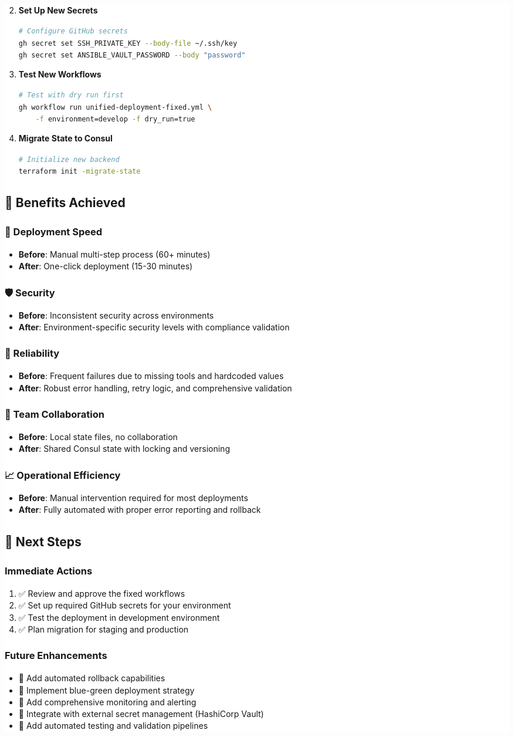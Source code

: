 2. **Set Up New Secrets**
   ```bash
   # Configure GitHub secrets
   gh secret set SSH_PRIVATE_KEY --body-file ~/.ssh/key
   gh secret set ANSIBLE_VAULT_PASSWORD --body "password"
   ```

3. **Test New Workflows**
   ```bash
   # Test with dry run first
   gh workflow run unified-deployment-fixed.yml \
       -f environment=develop -f dry_run=true
   ```

4. **Migrate State to Consul**
   ```bash
   # Initialize new backend
   terraform init -migrate-state
   ```

## 🎉 Benefits Achieved

### 🚀 Deployment Speed
- **Before**: Manual multi-step process (60+ minutes)
- **After**: One-click deployment (15-30 minutes)

### 🛡️ Security
- **Before**: Inconsistent security across environments
- **After**: Environment-specific security levels with compliance validation

### 🔧 Reliability  
- **Before**: Frequent failures due to missing tools and hardcoded values
- **After**: Robust error handling, retry logic, and comprehensive validation

### 👥 Team Collaboration
- **Before**: Local state files, no collaboration
- **After**: Shared Consul state with locking and versioning

### 📈 Operational Efficiency
- **Before**: Manual intervention required for most deployments
- **After**: Fully automated with proper error reporting and rollback

## 🔮 Next Steps

### Immediate Actions
1. ✅ Review and approve the fixed workflows
2. ✅ Set up required GitHub secrets for your environment
3. ✅ Test the deployment in development environment
4. ✅ Plan migration for staging and production

### Future Enhancements
- 🎯 Add automated rollback capabilities
- 🎯 Implement blue-green deployment strategy
- 🎯 Add comprehensive monitoring and alerting
- 🎯 Integrate with external secret management (HashiCorp Vault)
- 🎯 Add automated testing and validation pipelines
